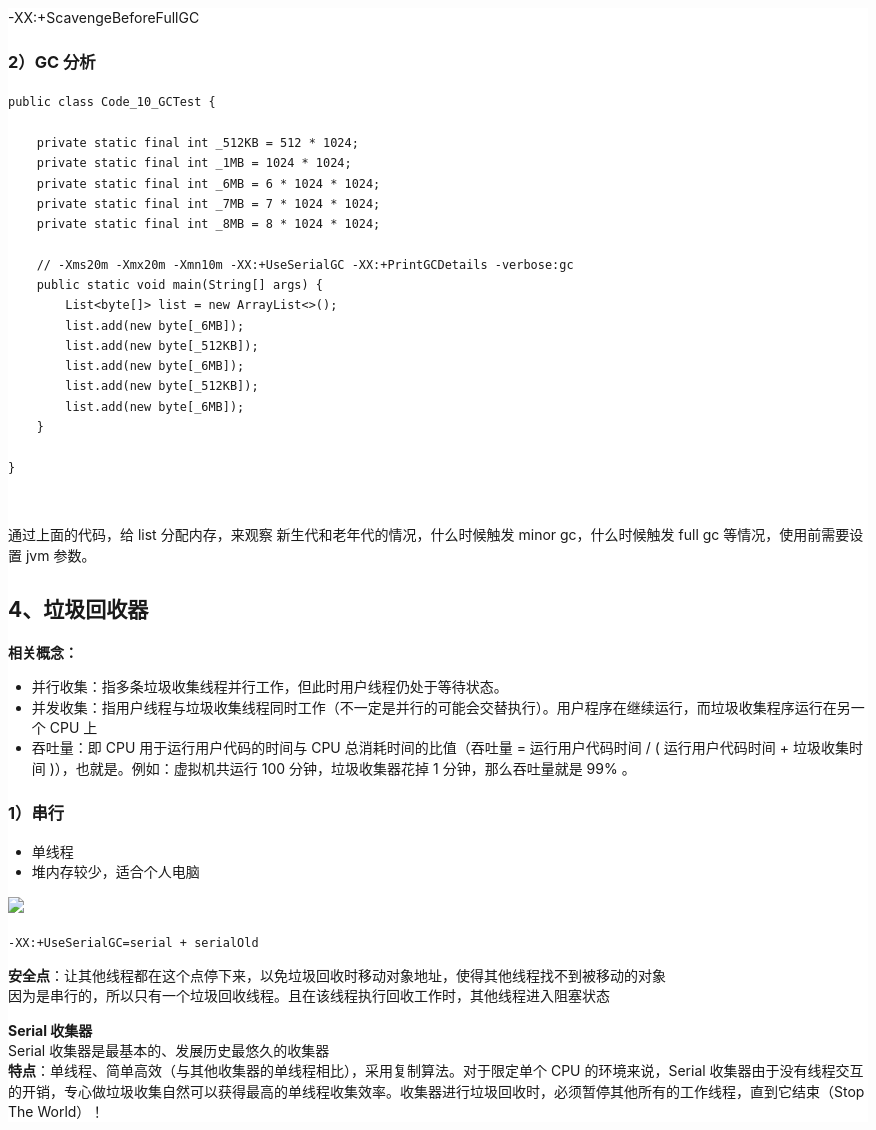\-XX:+ScavengeBeforeFullGC

### 2）GC 分析

    public class Code_10_GCTest {
    
        private static final int _512KB = 512 * 1024;
        private static final int _1MB = 1024 * 1024;
        private static final int _6MB = 6 * 1024 * 1024;
        private static final int _7MB = 7 * 1024 * 1024;
        private static final int _8MB = 8 * 1024 * 1024;
    
        // -Xms20m -Xmx20m -Xmn10m -XX:+UseSerialGC -XX:+PrintGCDetails -verbose:gc
        public static void main(String[] args) {
            List<byte[]> list = new ArrayList<>();
            list.add(new byte[_6MB]);
            list.add(new byte[_512KB]);
            list.add(new byte[_6MB]);
            list.add(new byte[_512KB]);
            list.add(new byte[_6MB]);
        }
    
    }


​    

通过上面的代码，给 list 分配内存，来观察 新生代和老年代的情况，什么时候触发 minor gc，什么时候触发 full gc 等情况，使用前需要设置 jvm 参数。

4、垃圾回收器
-------

**相关概念：**

*   并行收集：指多条垃圾收集线程并行工作，但此时用户线程仍处于等待状态。
*   并发收集：指用户线程与垃圾收集线程同时工作（不一定是并行的可能会交替执行）。用户程序在继续运行，而垃圾收集程序运行在另一个 CPU 上
*   吞吐量：即 CPU 用于运行用户代码的时间与 CPU 总消耗时间的比值（吞吐量 = 运行用户代码时间 / ( 运行用户代码时间 + 垃圾收集时间 )），也就是。例如：虚拟机共运行 100 分钟，垃圾收集器花掉 1 分钟，那么吞吐量就是 99% 。

### 1）串行

*   单线程
*   堆内存较少，适合个人电脑

![](https://img-blog.csdnimg.cn/20210210092812153.png?x-oss-process=image/watermark,type_ZmFuZ3poZW5naGVpdGk,shadow_10,text_aHR0cHM6Ly9ibG9nLmNzZG4ubmV0L3dlaXhpbl81MDI4MDU3Ng==,size_16,color_FFFFFF,t_70)

    -XX:+UseSerialGC=serial + serialOld


**安全点**：让其他线程都在这个点停下来，以免垃圾回收时移动对象地址，使得其他线程找不到被移动的对象  
因为是串行的，所以只有一个垃圾回收线程。且在该线程执行回收工作时，其他线程进入阻塞状态

**Serial 收集器**  
Serial 收集器是最基本的、发展历史最悠久的收集器  
**特点**：单线程、简单高效（与其他收集器的单线程相比），采用复制算法。对于限定单个 CPU 的环境来说，Serial 收集器由于没有线程交互的开销，专心做垃圾收集自然可以获得最高的单线程收集效率。收集器进行垃圾回收时，必须暂停其他所有的工作线程，直到它结束（Stop The World）！
